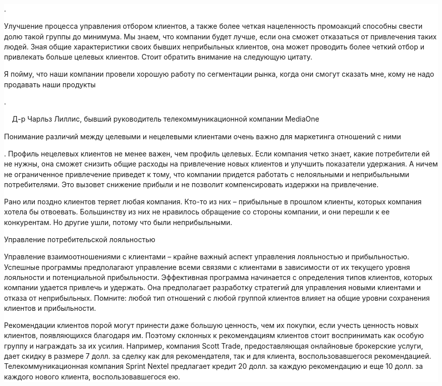 .

Улучшение процесса управления отбором клиентов, а также более четкая
нацеленность промоакций способны свести долю такой группы до минимума.
Мы знаем, что компании будет лучше, если она сможет отказаться от
привлечения таких людей. Зная общие характеристики своих бывших
неприбыльных клиентов, она может проводить более четкий отбор и
привлекать больше целевых клиентов. Стоит обратить внимание на следующую
цитату.

Я пойму, что наши компании провели хорошую работу по сегментации рынка,
когда они смогут сказать мне, кому не надо продавать наши продукты

.

    Д-р Чарльз Лиллис, бывший руководитель телекоммуникационной компании
MediaOne

Понимание различий между целевыми и нецелевыми клиентами очень важно для
маркетинга отношений с ними

. Профиль нецелевых клиентов не менее важен, чем профиль целевых. Если
компания четко знает, какие потребители ей не нужны, она сможет снизить
общие расходы на привлечение новых клиентов и улучшить показатели
удержания. А ничем не ограниченное привлечение приведет к тому, что
компании придется работать с нелояльными и неприбыльными потребителями.
Это вызовет снижение прибыли и не позволит компенсировать издержки на
привлечение.

Рано или поздно клиентов теряет любая компания. Кто-то из них –
прибыльные в прошлом клиенты, которых компания хотела бы отвоевать.
Большинству из них не нравилось обращение со стороны компании, и они
перешли к ее конкурентам. Но другие ушли, потому что были неприбыльными.

Управление потребительской лояльностью

Управление взаимоотношениями с клиентами – крайне важный аспект
управления лояльностью и прибыльностью. Успешные программы предполагают
управление всеми связями с клиентами в зависимости от их текущего уровня
лояльности и потенциальной прибыльности. Эффективная программа
начинается с определения типов клиентов, которых компании удается
привлечь и удержать. Она предполагает разработку стратегий для
управления новыми клиентами и отказа от неприбыльных. Помните: любой тип
отношений c любой группой клиентов влияет на общие уровни сохранения
клиентов и прибыльности.

Рекомендации клиентов порой могут принести даже большую ценность, чем их
покупки, если учесть ценность новых клиентов, появляющихся благодаря им.
Поэтому склонных к рекомендациям клиентов стоит воспринимать как особую
группу и награждать за их усилия. Например, компания Scott Trade,
предоставляющая онлайновые брокерские услуги, дает скидку в размере 7
долл. за сделку как для рекомендателя, так и для клиента,
воспользовавшегося рекомендацией. Телекоммуникационная компания Sprint
Nextel предлагает кредит 20 долл. за каждую рекомендацию и еще 10 долл.
за каждого нового клиента, воспользовавшегося ею.
